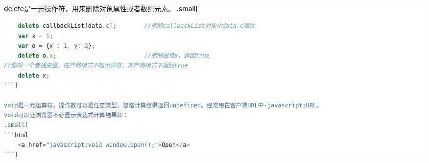 delete是一元操作符，用来删除对象属性或者数组元素。
.small[
```javascript
    delete callbackList[data.c];        //删除callbackList对象中data.c属性
    var x = 1;
    var o = {x : 1, y: 2};
    delete o.x;                         //删除属性x，返回true
//删除一个普通变量，在严格模式下抛出异常，非严格模式下返回true
    delete x;                     
```]

void是一元运算符，操作数可以是任意类型，忽略计算结果返回undefined。经常用在客户端URL中-javascript:URL，
void可以让浏览器不必显示表达式计算结果如：
.small[
```html
    <a href="javascript:void window.open();">Open</a>
```]

